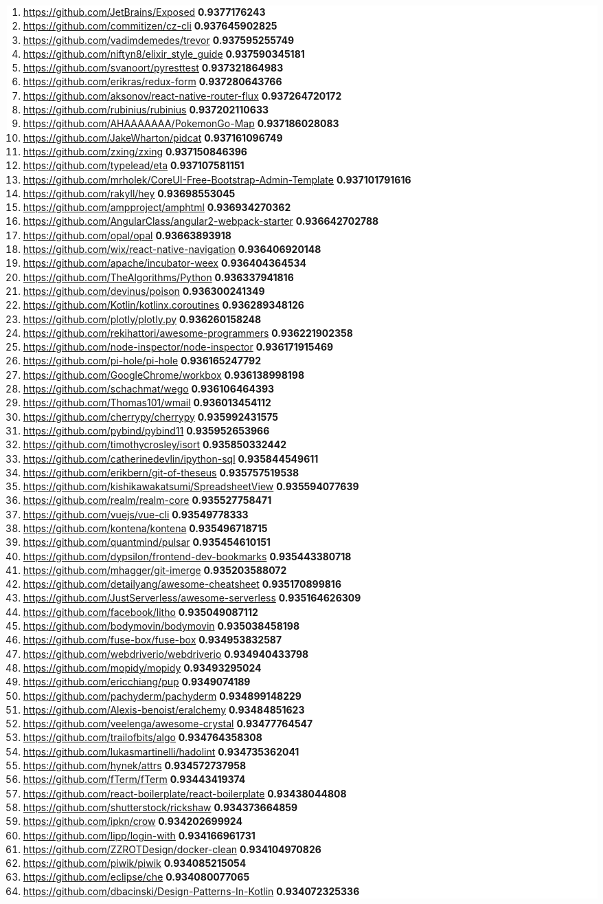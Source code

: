  1. https://github.com/JetBrains/Exposed **0.9377176243**
 1. https://github.com/commitizen/cz-cli **0.937645902825**
 1. https://github.com/vadimdemedes/trevor **0.937595255749**
 1. https://github.com/niftyn8/elixir_style_guide **0.937590345181**
 1. https://github.com/svanoort/pyresttest **0.937321864983**
 1. https://github.com/erikras/redux-form **0.937280643766**
 1. https://github.com/aksonov/react-native-router-flux **0.937264720172**
 1. https://github.com/rubinius/rubinius **0.937202110633**
 1. https://github.com/AHAAAAAAA/PokemonGo-Map **0.937186028083**
 1. https://github.com/JakeWharton/pidcat **0.937161096749**
 1. https://github.com/zxing/zxing **0.937150846396**
 1. https://github.com/typelead/eta **0.937107581151**
 1. https://github.com/mrholek/CoreUI-Free-Bootstrap-Admin-Template **0.937101791616**
 1. https://github.com/rakyll/hey **0.93698553045**
 1. https://github.com/ampproject/amphtml **0.936934270362**
 1. https://github.com/AngularClass/angular2-webpack-starter **0.936642702788**
 1. https://github.com/opal/opal **0.93663893918**
 1. https://github.com/wix/react-native-navigation **0.936406920148**
 1. https://github.com/apache/incubator-weex **0.936404364534**
 1. https://github.com/TheAlgorithms/Python **0.936337941816**
 1. https://github.com/devinus/poison **0.936300241349**
 1. https://github.com/Kotlin/kotlinx.coroutines **0.936289348126**
 1. https://github.com/plotly/plotly.py **0.936260158248**
 1. https://github.com/rekihattori/awesome-programmers **0.936221902358**
 1. https://github.com/node-inspector/node-inspector **0.936171915469**
 1. https://github.com/pi-hole/pi-hole **0.936165247792**
 1. https://github.com/GoogleChrome/workbox **0.936138998198**
 1. https://github.com/schachmat/wego **0.936106464393**
 1. https://github.com/Thomas101/wmail **0.936013454112**
 1. https://github.com/cherrypy/cherrypy **0.935992431575**
 1. https://github.com/pybind/pybind11 **0.935952653966**
 1. https://github.com/timothycrosley/isort **0.935850332442**
 1. https://github.com/catherinedevlin/ipython-sql **0.935844549611**
 1. https://github.com/erikbern/git-of-theseus **0.935757519538**
 1. https://github.com/kishikawakatsumi/SpreadsheetView **0.935594077639**
 1. https://github.com/realm/realm-core **0.935527758471**
 1. https://github.com/vuejs/vue-cli **0.93549778333**
 1. https://github.com/kontena/kontena **0.935496718715**
 1. https://github.com/quantmind/pulsar **0.935454610151**
 1. https://github.com/dypsilon/frontend-dev-bookmarks **0.935443380718**
 1. https://github.com/mhagger/git-imerge **0.935203588072**
 1. https://github.com/detailyang/awesome-cheatsheet **0.935170899816**
 1. https://github.com/JustServerless/awesome-serverless **0.935164626309**
 1. https://github.com/facebook/litho **0.935049087112**
 1. https://github.com/bodymovin/bodymovin **0.935038458198**
 1. https://github.com/fuse-box/fuse-box **0.934953832587**
 1. https://github.com/webdriverio/webdriverio **0.934940433798**
 1. https://github.com/mopidy/mopidy **0.93493295024**
 1. https://github.com/ericchiang/pup **0.9349074189**
 1. https://github.com/pachyderm/pachyderm **0.934899148229**
 1. https://github.com/Alexis-benoist/eralchemy **0.93484851623**
 1. https://github.com/veelenga/awesome-crystal **0.93477764547**
 1. https://github.com/trailofbits/algo **0.934764358308**
 1. https://github.com/lukasmartinelli/hadolint **0.934735362041**
 1. https://github.com/hynek/attrs **0.934572737958**
 1. https://github.com/fTerm/fTerm **0.93443419374**
 1. https://github.com/react-boilerplate/react-boilerplate **0.93438044808**
 1. https://github.com/shutterstock/rickshaw **0.934373664859**
 1. https://github.com/ipkn/crow **0.934202699924**
 1. https://github.com/lipp/login-with **0.934166961731**
 1. https://github.com/ZZROTDesign/docker-clean **0.934104970826**
 1. https://github.com/piwik/piwik **0.934085215054**
 1. https://github.com/eclipse/che **0.934080077065**
 1. https://github.com/dbacinski/Design-Patterns-In-Kotlin **0.934072325336**